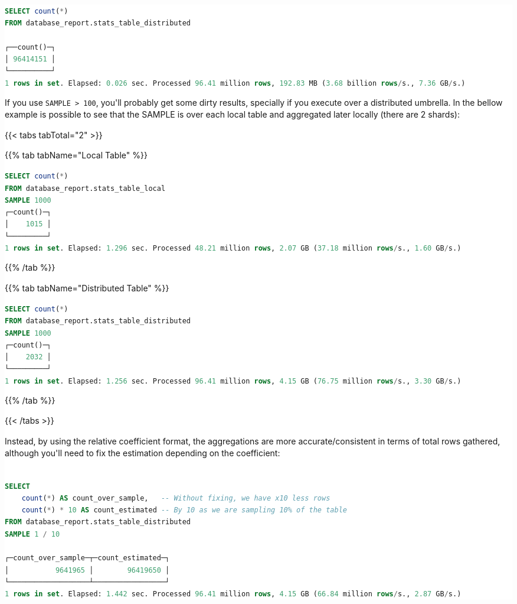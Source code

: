 ```sql
SELECT count(*)
FROM database_report.stats_table_distributed

┌──count()─┐
│ 96414151 │
└──────────┘
1 rows in set. Elapsed: 0.026 sec. Processed 96.41 million rows, 192.83 MB (3.68 billion rows/s., 7.36 GB/s.)
```

If you use `SAMPLE > 100`, you'll probably get some dirty results, specially if you execute over
a distributed umbrella. In the bellow example is possible to see that the SAMPLE is over each
local table and aggregated later locally (there are 2 shards):

{{< tabs tabTotal="2" >}}

{{% tab tabName="Local Table" %}}
```sql
SELECT count(*)
FROM database_report.stats_table_local
SAMPLE 1000
┌─count()─┐
│    1015 │
└─────────┘
1 rows in set. Elapsed: 1.296 sec. Processed 48.21 million rows, 2.07 GB (37.18 million rows/s., 1.60 GB/s.)
```
{{% /tab %}}

{{% tab tabName="Distributed Table" %}}
```sql
SELECT count(*)
FROM database_report.stats_table_distributed
SAMPLE 1000
┌─count()─┐
│    2032 │
└─────────┘
1 rows in set. Elapsed: 1.256 sec. Processed 96.41 million rows, 4.15 GB (76.75 million rows/s., 3.30 GB/s.)
```
{{% /tab %}}


{{< /tabs >}}






Instead, by using the relative coefficient format, the aggregations are more accurate/consistent in terms of total rows
gathered, although you'll need to fix the estimation depending on the coefficient:

```sql

SELECT 
    count(*) AS count_over_sample,   -- Without fixing, we have x10 less rows
    count(*) * 10 AS count_estimated -- By 10 as we are sampling 10% of the table
FROM database_report.stats_table_distributed
SAMPLE 1 / 10

┌─count_over_sample─┬─count_estimated─┐
│           9641965 │        96419650 │
└───────────────────┴─────────────────┘
1 rows in set. Elapsed: 1.442 sec. Processed 96.41 million rows, 4.15 GB (66.84 million rows/s., 2.87 GB/s.)
```
